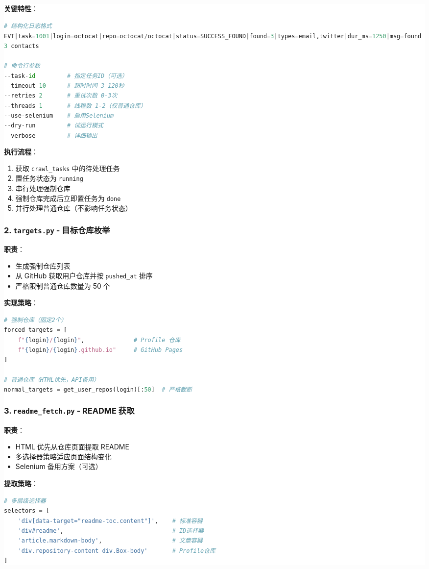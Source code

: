 **关键特性**：
```python
# 结构化日志格式
EVT|task=1001|login=octocat|repo=octocat/octocat|status=SUCCESS_FOUND|found=3|types=email,twitter|dur_ms=1250|msg=found 3 contacts

# 命令行参数
--task-id         # 指定任务ID（可选）
--timeout 10      # 超时时间 3-120秒
--retries 2       # 重试次数 0-3次
--threads 1       # 线程数 1-2（仅普通仓库）
--use-selenium    # 启用Selenium
--dry-run         # 试运行模式
--verbose         # 详细输出
```

**执行流程**：
1. 获取 `crawl_tasks` 中的待处理任务
2. 置任务状态为 `running`
3. 串行处理强制仓库
4. 强制仓库完成后立即置任务为 `done`
5. 并行处理普通仓库（不影响任务状态）

### 2. `targets.py` - 目标仓库枚举

**职责**：
- 生成强制仓库列表
- 从 GitHub 获取用户仓库并按 `pushed_at` 排序
- 严格限制普通仓库数量为 50 个

**实现策略**：
```python
# 强制仓库（固定2个）
forced_targets = [
    f"{login}/{login}",              # Profile 仓库
    f"{login}/{login}.github.io"     # GitHub Pages
]

# 普通仓库（HTML优先，API备用）
normal_targets = get_user_repos(login)[:50]  # 严格截断
```

### 3. `readme_fetch.py` - README 获取

**职责**：
- HTML 优先从仓库页面提取 README
- 多选择器策略适应页面结构变化
- Selenium 备用方案（可选）

**提取策略**：
```python
# 多层级选择器
selectors = [
    'div[data-target="readme-toc.content"]',    # 标准容器
    'div#readme',                               # ID选择器
    'article.markdown-body',                    # 文章容器
    'div.repository-content div.Box-body'       # Profile仓库
]
```
